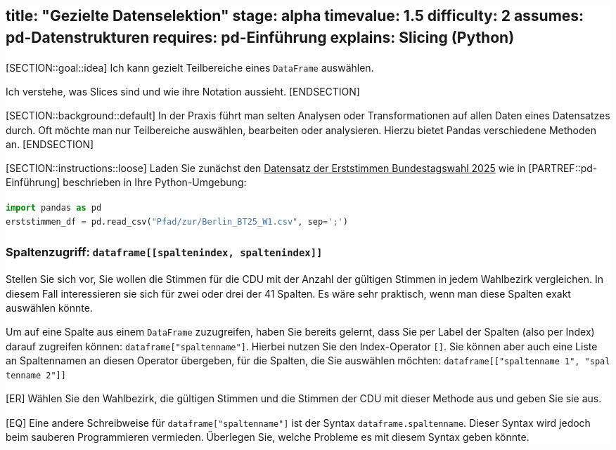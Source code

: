 title: "Gezielte Datenselektion"
stage: alpha
timevalue: 1.5
difficulty: 2
assumes: pd-Datenstrukturen
requires: pd-Einführung
explains: Slicing (Python)
---

[SECTION::goal::idea]
Ich kann gezielt Teilbereiche eines `DataFrame` auswählen.

Ich verstehe, was Slices sind und wie ihre Notation aussieht.
[ENDSECTION]


[SECTION::background::default]
In der Praxis führt man selten Analysen oder Transformationen auf allen Daten eines Datensatzes
durch. 
Oft möchte man nur Teilbereiche auswählen, bearbeiten oder analysieren. 
Hierzu bietet Pandas verschiedene Methoden an.
[ENDSECTION]


[SECTION::instructions::loose]
Laden Sie zunächst den 
[Datensatz der Erststimmen Bundestagswahl 2025](https://www.govdata.de/suche/daten/bundestagswahl-2025-in-berlin-nach-wahlbezirken-endgultiges-ergebnis)
wie in
[PARTREF::pd-Einführung] beschrieben in Ihre Python-Umgebung:
```python
import pandas as pd
erststimmen_df = pd.read_csv("Pfad/zur/Berlin_BT25_W1.csv", sep=';')
```

### Spaltenzugriff: `dataframe[[spaltenindex, spaltenindex]]`

Stellen Sie sich vor, Sie wollen die Stimmen für die CDU mit der Anzahl der gültigen Stimmen 
in jedem Wahlbezirk vergleichen. 
In diesem Fall interessieren sie sich für zwei oder drei der 41 Spalten. 
Es wäre sehr praktisch, wenn man diese Spalten exakt auswählen könnte.

Um auf eine Spalte aus einem `DataFrame` zuzugreifen, haben Sie bereits gelernt, dass Sie per Label
der Spalten (also per Index) darauf zugreifen können: `dataframe["spaltenname"]`.
Hierbei nutzen Sie den Index-Operator `[]`.
Sie können aber auch eine Liste an Spaltennamen an diesen Operator übergeben, 
für die Spalten, die Sie auswählen möchten: `dataframe[["spaltenname 1", "spaltenname 2"]]`

[ER] Wählen Sie den Wahlbezirk, die gültigen Stimmen und die Stimmen der CDU mit
dieser Methode aus und geben Sie sie aus.

[EQ] Eine andere Schreibweise für `dataframe["spaltenname"]` ist der Syntax `dataframe.spaltenname`.
Dieser Syntax wird jedoch beim sauberen Programmieren vermieden. 
Überlegen Sie, welche Probleme es mit diesem Syntax geben könnte.
